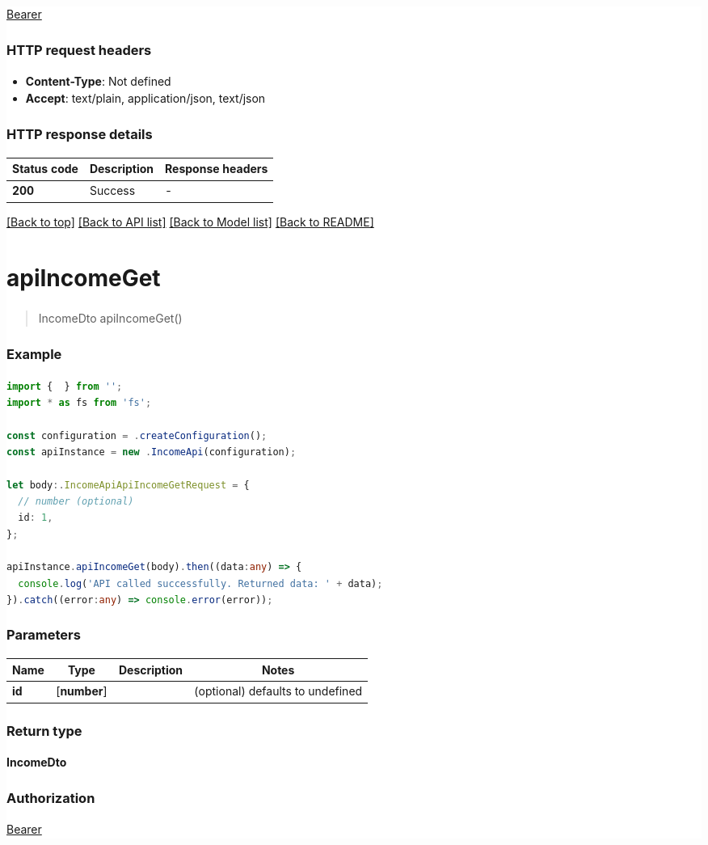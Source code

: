 [Bearer](README.md#Bearer)

### HTTP request headers

- **Content-Type**: Not defined
- **Accept**: text/plain, application/json, text/json

### HTTP response details

| Status code | Description | Response headers |
|-------------|-------------|------------------|
 **200**     | Success     | -                |

[[Back to top]](#) [[Back to API list]](README.md#documentation-for-api-endpoints) [[Back to Model list]](README.md#documentation-for-models) [[Back to README]](README.md)

# **apiIncomeGet**

> IncomeDto apiIncomeGet()

### Example

```typescript
import {  } from '';
import * as fs from 'fs';

const configuration = .createConfiguration();
const apiInstance = new .IncomeApi(configuration);

let body:.IncomeApiApiIncomeGetRequest = {
  // number (optional)
  id: 1,
};

apiInstance.apiIncomeGet(body).then((data:any) => {
  console.log('API called successfully. Returned data: ' + data);
}).catch((error:any) => console.error(error));
```

### Parameters

 Name   | Type         | Description | Notes                            
--------|--------------|-------------|----------------------------------
 **id** | [**number**] |             | (optional) defaults to undefined 

### Return type

**IncomeDto**

### Authorization

[Bearer](README.md#Bearer)
